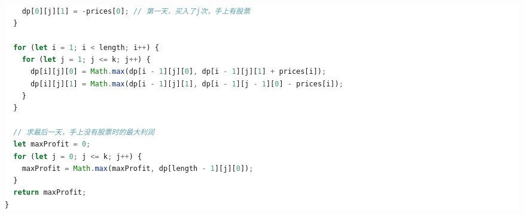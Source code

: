 ```typescript
    dp[0][j][1] = -prices[0]; // 第一天，买入了j次，手上有股票
  }

  for (let i = 1; i < length; i++) {
    for (let j = 1; j <= k; j++) {
      dp[i][j][0] = Math.max(dp[i - 1][j][0], dp[i - 1][j][1] + prices[i]);
      dp[i][j][1] = Math.max(dp[i - 1][j][1], dp[i - 1][j - 1][0] - prices[i]);
    }
  }

  // 求最后一天，手上没有股票时的最大利润
  let maxProfit = 0;
  for (let j = 0; j <= k; j++) {
    maxProfit = Math.max(maxProfit, dp[length - 1][j][0]);
  }
  return maxProfit;
}
```
